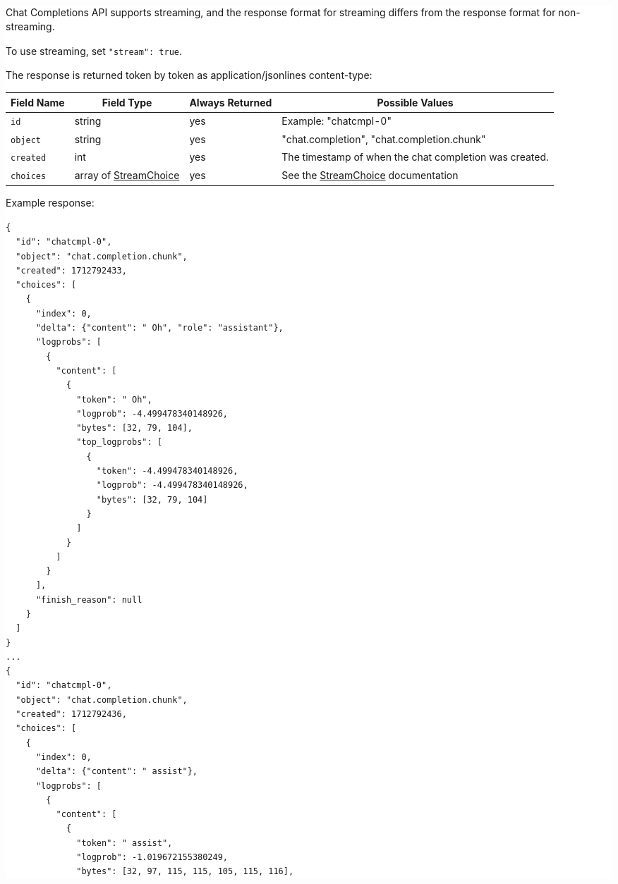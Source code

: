 Chat Completions API supports streaming, and the response format for streaming differs from the response format for non-streaming.

To use streaming, set `"stream": true`.

The response is returned token by token as application/jsonlines content-type:

| Field Name  | Field Type                             | Always Returned | Possible Values                                        |
|-------------|----------------------------------------|-----------------|--------------------------------------------------------|
| `id`        | string                                 | yes             | Example: "chatcmpl-0"                                  |
| `object`    | string                                 | yes             | "chat.completion", "chat.completion.chunk"             |
| `created`   | int                                    | yes             | The timestamp of when the chat completion was created. |
| `choices`   | array of [StreamChoice](#streamchoice) | yes             | See the [StreamChoice](#streamchoice) documentation    |

Example response:

```
{
  "id": "chatcmpl-0", 
  "object": "chat.completion.chunk", 
  "created": 1712792433, 
  "choices": [
    {
      "index": 0, 
      "delta": {"content": " Oh", "role": "assistant"}, 
      "logprobs": [
        {
          "content": [
            {
              "token": " Oh", 
              "logprob": -4.499478340148926, 
              "bytes": [32, 79, 104], 
              "top_logprobs": [
                {
                  "token": -4.499478340148926, 
                  "logprob": -4.499478340148926, 
                  "bytes": [32, 79, 104]
                }
              ]
            }
          ]
        }
      ], 
      "finish_reason": null
    }
  ]
}
...
{
  "id": "chatcmpl-0", 
  "object": "chat.completion.chunk", 
  "created": 1712792436, 
  "choices": [
    {
      "index": 0, 
      "delta": {"content": " assist"}, 
      "logprobs": [
        {
          "content": [
            {
              "token": " assist", 
              "logprob": -1.019672155380249, 
              "bytes": [32, 97, 115, 115, 105, 115, 116], 
```